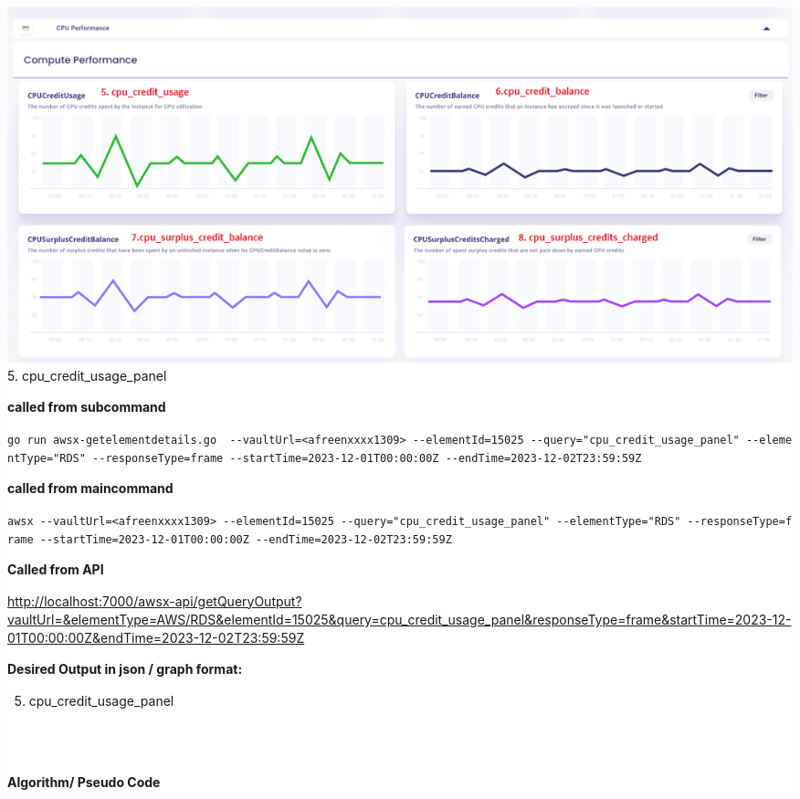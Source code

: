 ![Alt text](rds_screen2.png)
5. cpu_credit_usage_panel

**called from subcommand**
```shell
go run awsx-getelementdetails.go  --vaultUrl=<afreenxxxx1309> --elementId=15025 --query="cpu_credit_usage_panel" --elementType="RDS" --responseType=frame --startTime=2023-12-01T00:00:00Z --endTime=2023-12-02T23:59:59Z
```
 
**called from maincommand**
```shell
awsx --vaultUrl=<afreenxxxx1309> --elementId=15025 --query="cpu_credit_usage_panel" --elementType="RDS" --responseType=frame --startTime=2023-12-01T00:00:00Z --endTime=2023-12-02T23:59:59Z
```

**Called from API**

[http://localhost:7000/awsx-api/getQueryOutput?vaultUrl=<afreenxxxx1309>&elementType=AWS/RDS&elementId=15025&query=cpu_credit_usage_panel&responseType=frame&startTime=2023-12-01T00:00:00Z&endTime=2023-12-02T23:59:59Z](http://localhost:7000/awsx-api/getQueryOutput?vaultUrl=<afreenxxxx1309>&elementType=AWS/RDS&elementId=15025&query=cpu_credit_usage_panel&responseType=frame&startTime=2023-12-01T00:00:00Z&endTime=2023-12-02T23:59:59Z)

**Desired Output in json / graph format:**

5. cpu_credit_usage_panel
```json




```
**Algorithm/ Pseudo Code**
